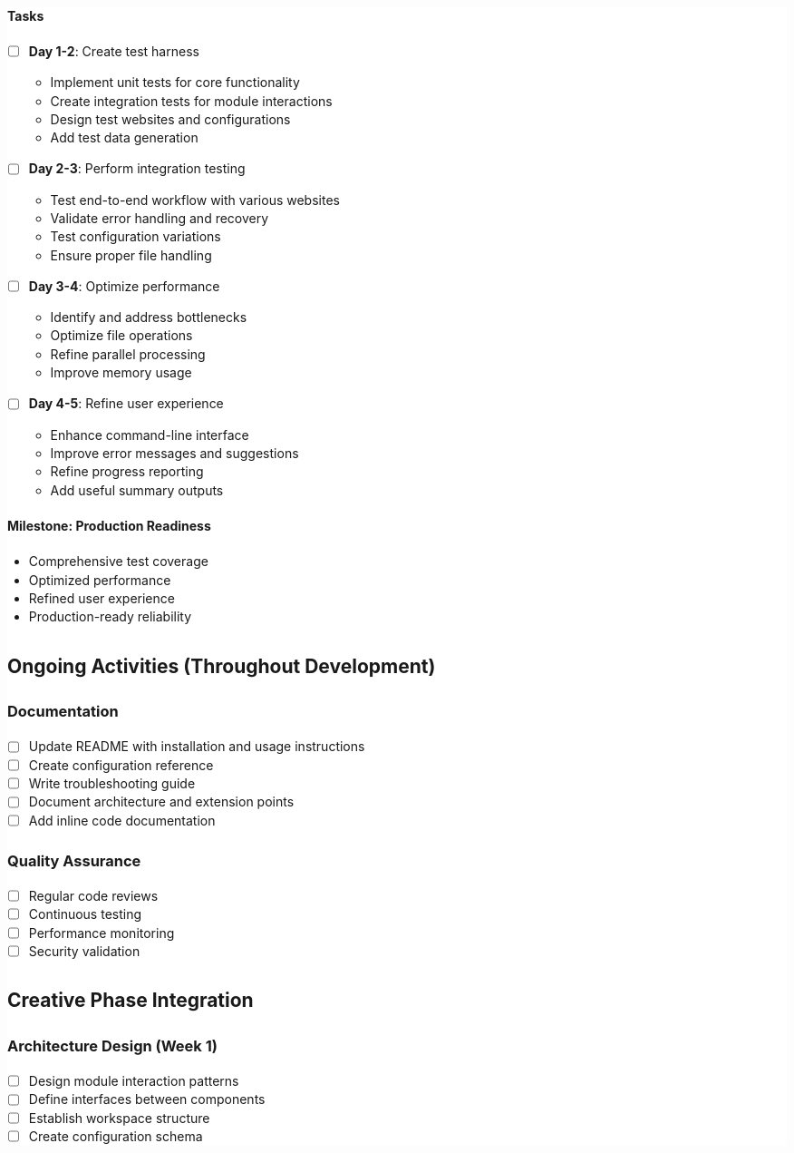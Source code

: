 #### Tasks
- [ ] **Day 1-2**: Create test harness
  - Implement unit tests for core functionality
  - Create integration tests for module interactions
  - Design test websites and configurations
  - Add test data generation

- [ ] **Day 2-3**: Perform integration testing
  - Test end-to-end workflow with various websites
  - Validate error handling and recovery
  - Test configuration variations
  - Ensure proper file handling

- [ ] **Day 3-4**: Optimize performance
  - Identify and address bottlenecks
  - Optimize file operations
  - Refine parallel processing
  - Improve memory usage

- [ ] **Day 4-5**: Refine user experience
  - Enhance command-line interface
  - Improve error messages and suggestions
  - Refine progress reporting
  - Add useful summary outputs

#### Milestone: Production Readiness
- Comprehensive test coverage
- Optimized performance
- Refined user experience
- Production-ready reliability

## Ongoing Activities (Throughout Development)

### Documentation
- [ ] Update README with installation and usage instructions
- [ ] Create configuration reference
- [ ] Write troubleshooting guide
- [ ] Document architecture and extension points
- [ ] Add inline code documentation

### Quality Assurance
- [ ] Regular code reviews
- [ ] Continuous testing
- [ ] Performance monitoring
- [ ] Security validation

## Creative Phase Integration

### Architecture Design (Week 1)
- [ ] Design module interaction patterns
- [ ] Define interfaces between components
- [ ] Establish workspace structure
- [ ] Create configuration schema
